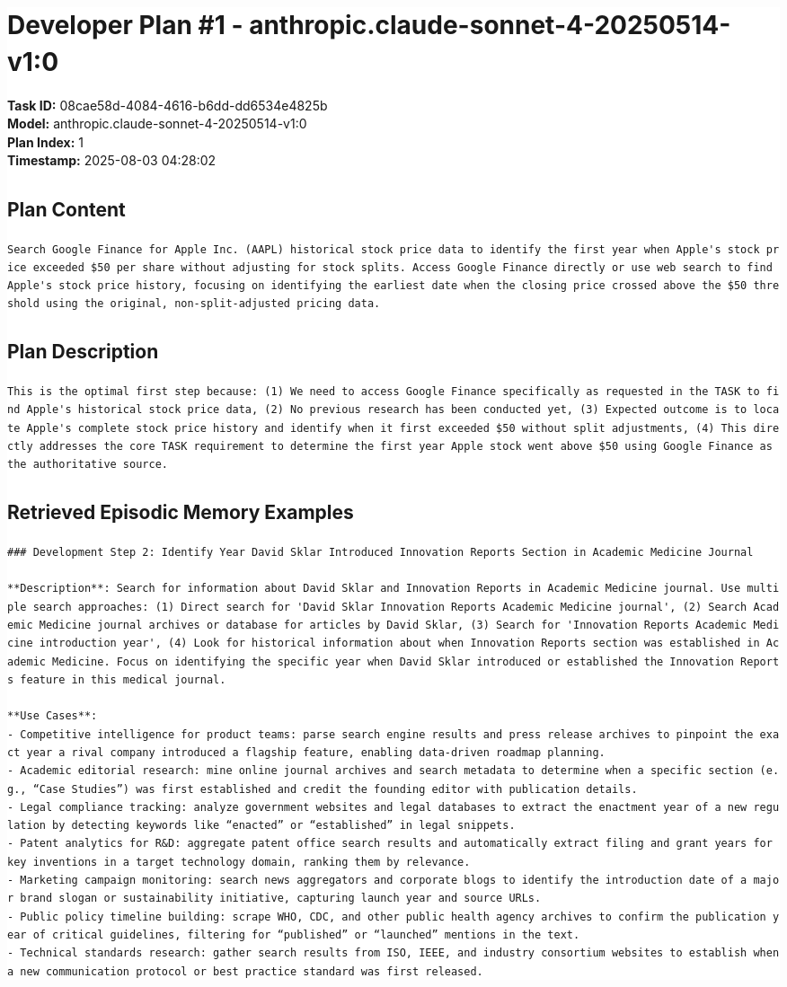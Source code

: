 # Developer Plan #1 - anthropic.claude-sonnet-4-20250514-v1:0

**Task ID:** 08cae58d-4084-4616-b6dd-dd6534e4825b  
**Model:** anthropic.claude-sonnet-4-20250514-v1:0  
**Plan Index:** 1  
**Timestamp:** 2025-08-03 04:28:02

## Plan Content
```
Search Google Finance for Apple Inc. (AAPL) historical stock price data to identify the first year when Apple's stock price exceeded $50 per share without adjusting for stock splits. Access Google Finance directly or use web search to find Apple's stock price history, focusing on identifying the earliest date when the closing price crossed above the $50 threshold using the original, non-split-adjusted pricing data.
```

## Plan Description
```
This is the optimal first step because: (1) We need to access Google Finance specifically as requested in the TASK to find Apple's historical stock price data, (2) No previous research has been conducted yet, (3) Expected outcome is to locate Apple's complete stock price history and identify when it first exceeded $50 without split adjustments, (4) This directly addresses the core TASK requirement to determine the first year Apple stock went above $50 using Google Finance as the authoritative source.
```

## Retrieved Episodic Memory Examples
```
### Development Step 2: Identify Year David Sklar Introduced Innovation Reports Section in Academic Medicine Journal

**Description**: Search for information about David Sklar and Innovation Reports in Academic Medicine journal. Use multiple search approaches: (1) Direct search for 'David Sklar Innovation Reports Academic Medicine journal', (2) Search Academic Medicine journal archives or database for articles by David Sklar, (3) Search for 'Innovation Reports Academic Medicine introduction year', (4) Look for historical information about when Innovation Reports section was established in Academic Medicine. Focus on identifying the specific year when David Sklar introduced or established the Innovation Reports feature in this medical journal.

**Use Cases**:
- Competitive intelligence for product teams: parse search engine results and press release archives to pinpoint the exact year a rival company introduced a flagship feature, enabling data-driven roadmap planning.
- Academic editorial research: mine online journal archives and search metadata to determine when a specific section (e.g., “Case Studies”) was first established and credit the founding editor with publication details.
- Legal compliance tracking: analyze government websites and legal databases to extract the enactment year of a new regulation by detecting keywords like “enacted” or “established” in legal snippets.
- Patent analytics for R&D: aggregate patent office search results and automatically extract filing and grant years for key inventions in a target technology domain, ranking them by relevance.
- Marketing campaign monitoring: search news aggregators and corporate blogs to identify the introduction date of a major brand slogan or sustainability initiative, capturing launch year and source URLs.
- Public policy timeline building: scrape WHO, CDC, and other public health agency archives to confirm the publication year of critical guidelines, filtering for “published” or “launched” mentions in the text.
- Technical standards research: gather search results from ISO, IEEE, and industry consortium websites to establish when a new communication protocol or best practice standard was first released.
```